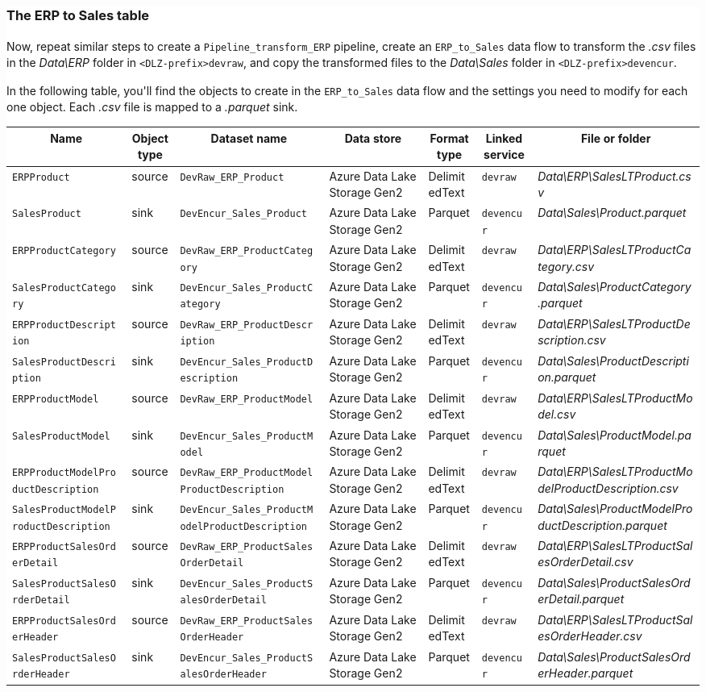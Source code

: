 ### The ERP to Sales table

Now, repeat similar steps to create a `Pipeline_transform_ERP` pipeline, create an `ERP_to_Sales` data flow to transform the *.csv* files in the *Data\ERP* folder in `<DLZ-prefix>devraw`, and copy the transformed files to the *Data\Sales* folder in `<DLZ-prefix>devencur`.

In the following table, you'll find the objects to create in the `ERP_to_Sales` data flow and the settings you need to modify for each one object. Each *.csv* file is mapped to a *.parquet* sink.

| Name | Object type | Dataset name | Data store | Format type | Linked service | File or folder |
| --- | --- | --- | --- | --- | --- | --- |
| `ERPProduct` | source | `DevRaw_ERP_Product` | Azure Data Lake Storage Gen2 | DelimitedText | `devraw` | *Data\ERP\SalesLTProduct.csv* |
| `SalesProduct` | sink | `DevEncur_Sales_Product` | Azure Data Lake Storage Gen2 | Parquet | `devencur` | *Data\Sales\Product.parquet* |
| `ERPProductCategory` | source | `DevRaw_ERP_ProductCategory` | Azure Data Lake Storage Gen2 | DelimitedText | `devraw` | *Data\ERP\SalesLTProductCategory.csv* |
| `SalesProductCategory` | sink | `DevEncur_Sales_ProductCategory` | Azure Data Lake Storage Gen2 | Parquet | `devencur` | *Data\Sales\ProductCategory.parquet* |
| `ERPProductDescription` | source | `DevRaw_ERP_ProductDescription` | Azure Data Lake Storage Gen2 | DelimitedText | `devraw` | *Data\ERP\SalesLTProductDescription.csv* |
| `SalesProductDescription` | sink | `DevEncur_Sales_ProductDescription` | Azure Data Lake Storage Gen2 | Parquet | `devencur` | *Data\Sales\ProductDescription.parquet* |
| `ERPProductModel` | source | `DevRaw_ERP_ProductModel` | Azure Data Lake Storage Gen2 | DelimitedText | `devraw` | *Data\ERP\SalesLTProductModel.csv* |
| `SalesProductModel` | sink | `DevEncur_Sales_ProductModel` | Azure Data Lake Storage Gen2 | Parquet | `devencur` | *Data\Sales\ProductModel.parquet* |
| `ERPProductModelProductDescription` | source | `DevRaw_ERP_ProductModelProductDescription` | Azure Data Lake Storage Gen2 | DelimitedText | `devraw` | *Data\ERP\SalesLTProductModelProductDescription.csv* |
| `SalesProductModelProductDescription` | sink | `DevEncur_Sales_ProductModelProductDescription` | Azure Data Lake Storage Gen2 | Parquet | `devencur` | *Data\Sales\ProductModelProductDescription.parquet* |
| `ERPProductSalesOrderDetail` | source | `DevRaw_ERP_ProductSalesOrderDetail` | Azure Data Lake Storage Gen2 | DelimitedText | `devraw` | *Data\ERP\SalesLTProductSalesOrderDetail.csv* |
| `SalesProductSalesOrderDetail` | sink | `DevEncur_Sales_ProductSalesOrderDetail` | Azure Data Lake Storage Gen2 | Parquet | `devencur` | *Data\Sales\ProductSalesOrderDetail.parquet* |
| `ERPProductSalesOrderHeader` | source | `DevRaw_ERP_ProductSalesOrderHeader` | Azure Data Lake Storage Gen2 | DelimitedText | `devraw` | *Data\ERP\SalesLTProductSalesOrderHeader.csv* |
| `SalesProductSalesOrderHeader` | sink | `DevEncur_Sales_ProductSalesOrderHeader` | Azure Data Lake Storage Gen2 | Parquet | `devencur` | *Data\Sales\ProductSalesOrderHeader.parquet* |

